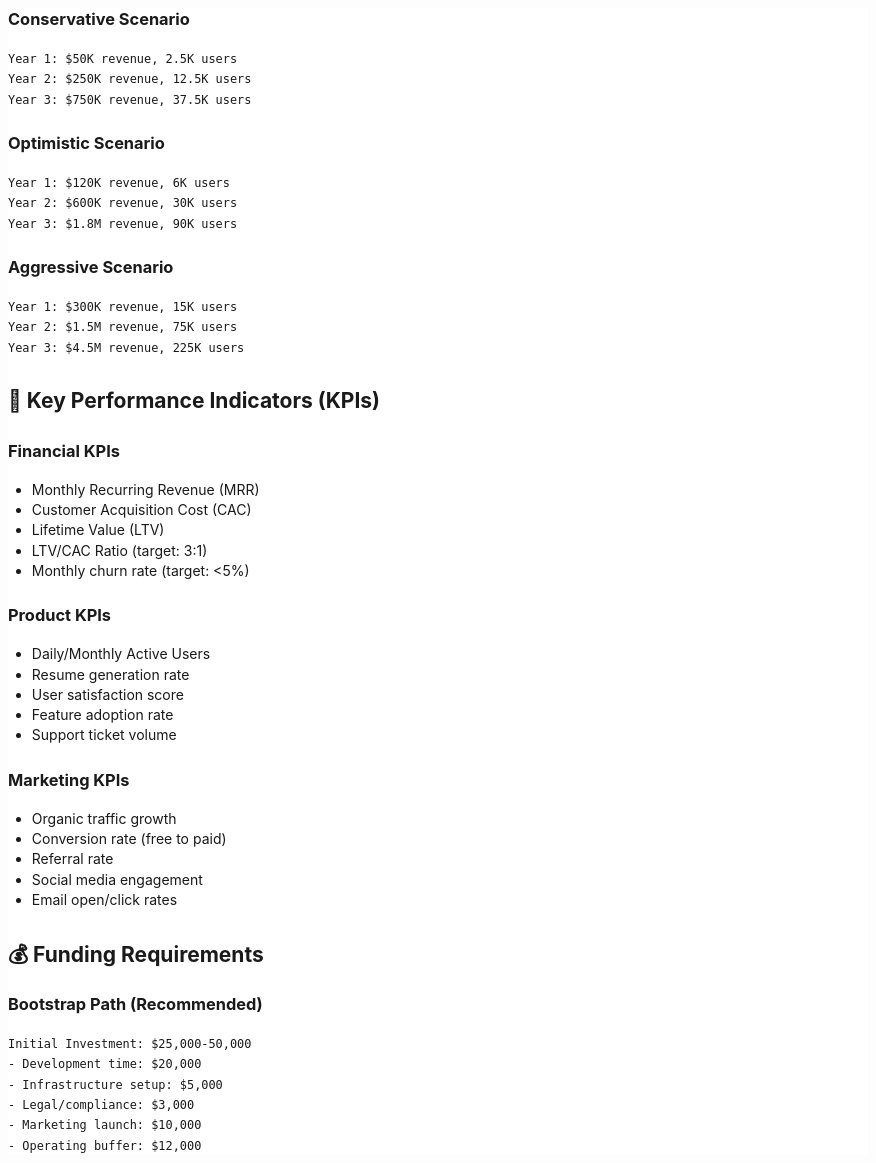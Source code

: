 ### **Conservative Scenario**
```
Year 1: $50K revenue, 2.5K users
Year 2: $250K revenue, 12.5K users
Year 3: $750K revenue, 37.5K users
```

### **Optimistic Scenario**
```
Year 1: $120K revenue, 6K users
Year 2: $600K revenue, 30K users
Year 3: $1.8M revenue, 90K users
```

### **Aggressive Scenario**
```
Year 1: $300K revenue, 15K users
Year 2: $1.5M revenue, 75K users
Year 3: $4.5M revenue, 225K users
```

## 🎯 **Key Performance Indicators (KPIs)**

### **Financial KPIs**
- Monthly Recurring Revenue (MRR)
- Customer Acquisition Cost (CAC)
- Lifetime Value (LTV)
- LTV/CAC Ratio (target: 3:1)
- Monthly churn rate (target: <5%)

### **Product KPIs**
- Daily/Monthly Active Users
- Resume generation rate
- User satisfaction score
- Feature adoption rate
- Support ticket volume

### **Marketing KPIs**
- Organic traffic growth
- Conversion rate (free to paid)
- Referral rate
- Social media engagement
- Email open/click rates

## 💰 **Funding Requirements**

### **Bootstrap Path (Recommended)**
```
Initial Investment: $25,000-50,000
- Development time: $20,000
- Infrastructure setup: $5,000
- Legal/compliance: $3,000
- Marketing launch: $10,000
- Operating buffer: $12,000
```
